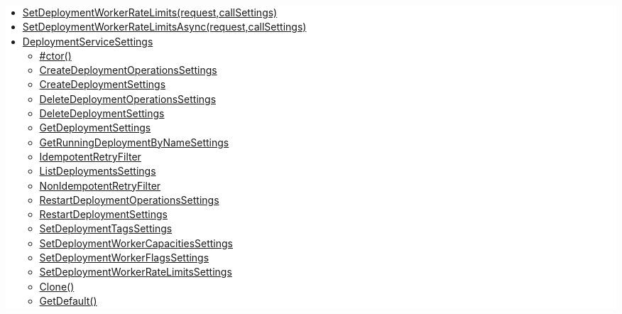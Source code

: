   - [SetDeploymentWorkerRateLimits(request,callSettings)](#M-Improbable-SpatialOS-Deployment-V1Beta1-DeploymentServiceClientImpl-SetDeploymentWorkerRateLimits-Improbable-SpatialOS-Deployment-V1Beta1-SetDeploymentWorkerRateLimitsRequest,Google-Api-Gax-Grpc-CallSettings- 'Improbable.SpatialOS.Deployment.V1Beta1.DeploymentServiceClientImpl.SetDeploymentWorkerRateLimits(Improbable.SpatialOS.Deployment.V1Beta1.SetDeploymentWorkerRateLimitsRequest,Google.Api.Gax.Grpc.CallSettings)')
  - [SetDeploymentWorkerRateLimitsAsync(request,callSettings)](#M-Improbable-SpatialOS-Deployment-V1Beta1-DeploymentServiceClientImpl-SetDeploymentWorkerRateLimitsAsync-Improbable-SpatialOS-Deployment-V1Beta1-SetDeploymentWorkerRateLimitsRequest,Google-Api-Gax-Grpc-CallSettings- 'Improbable.SpatialOS.Deployment.V1Beta1.DeploymentServiceClientImpl.SetDeploymentWorkerRateLimitsAsync(Improbable.SpatialOS.Deployment.V1Beta1.SetDeploymentWorkerRateLimitsRequest,Google.Api.Gax.Grpc.CallSettings)')
- [DeploymentServiceSettings](#T-Improbable-SpatialOS-Deployment-V1Beta1-DeploymentServiceSettings 'Improbable.SpatialOS.Deployment.V1Beta1.DeploymentServiceSettings')
  - [#ctor()](#M-Improbable-SpatialOS-Deployment-V1Beta1-DeploymentServiceSettings-#ctor 'Improbable.SpatialOS.Deployment.V1Beta1.DeploymentServiceSettings.#ctor')
  - [CreateDeploymentOperationsSettings](#P-Improbable-SpatialOS-Deployment-V1Beta1-DeploymentServiceSettings-CreateDeploymentOperationsSettings 'Improbable.SpatialOS.Deployment.V1Beta1.DeploymentServiceSettings.CreateDeploymentOperationsSettings')
  - [CreateDeploymentSettings](#P-Improbable-SpatialOS-Deployment-V1Beta1-DeploymentServiceSettings-CreateDeploymentSettings 'Improbable.SpatialOS.Deployment.V1Beta1.DeploymentServiceSettings.CreateDeploymentSettings')
  - [DeleteDeploymentOperationsSettings](#P-Improbable-SpatialOS-Deployment-V1Beta1-DeploymentServiceSettings-DeleteDeploymentOperationsSettings 'Improbable.SpatialOS.Deployment.V1Beta1.DeploymentServiceSettings.DeleteDeploymentOperationsSettings')
  - [DeleteDeploymentSettings](#P-Improbable-SpatialOS-Deployment-V1Beta1-DeploymentServiceSettings-DeleteDeploymentSettings 'Improbable.SpatialOS.Deployment.V1Beta1.DeploymentServiceSettings.DeleteDeploymentSettings')
  - [GetDeploymentSettings](#P-Improbable-SpatialOS-Deployment-V1Beta1-DeploymentServiceSettings-GetDeploymentSettings 'Improbable.SpatialOS.Deployment.V1Beta1.DeploymentServiceSettings.GetDeploymentSettings')
  - [GetRunningDeploymentByNameSettings](#P-Improbable-SpatialOS-Deployment-V1Beta1-DeploymentServiceSettings-GetRunningDeploymentByNameSettings 'Improbable.SpatialOS.Deployment.V1Beta1.DeploymentServiceSettings.GetRunningDeploymentByNameSettings')
  - [IdempotentRetryFilter](#P-Improbable-SpatialOS-Deployment-V1Beta1-DeploymentServiceSettings-IdempotentRetryFilter 'Improbable.SpatialOS.Deployment.V1Beta1.DeploymentServiceSettings.IdempotentRetryFilter')
  - [ListDeploymentsSettings](#P-Improbable-SpatialOS-Deployment-V1Beta1-DeploymentServiceSettings-ListDeploymentsSettings 'Improbable.SpatialOS.Deployment.V1Beta1.DeploymentServiceSettings.ListDeploymentsSettings')
  - [NonIdempotentRetryFilter](#P-Improbable-SpatialOS-Deployment-V1Beta1-DeploymentServiceSettings-NonIdempotentRetryFilter 'Improbable.SpatialOS.Deployment.V1Beta1.DeploymentServiceSettings.NonIdempotentRetryFilter')
  - [RestartDeploymentOperationsSettings](#P-Improbable-SpatialOS-Deployment-V1Beta1-DeploymentServiceSettings-RestartDeploymentOperationsSettings 'Improbable.SpatialOS.Deployment.V1Beta1.DeploymentServiceSettings.RestartDeploymentOperationsSettings')
  - [RestartDeploymentSettings](#P-Improbable-SpatialOS-Deployment-V1Beta1-DeploymentServiceSettings-RestartDeploymentSettings 'Improbable.SpatialOS.Deployment.V1Beta1.DeploymentServiceSettings.RestartDeploymentSettings')
  - [SetDeploymentTagsSettings](#P-Improbable-SpatialOS-Deployment-V1Beta1-DeploymentServiceSettings-SetDeploymentTagsSettings 'Improbable.SpatialOS.Deployment.V1Beta1.DeploymentServiceSettings.SetDeploymentTagsSettings')
  - [SetDeploymentWorkerCapacitiesSettings](#P-Improbable-SpatialOS-Deployment-V1Beta1-DeploymentServiceSettings-SetDeploymentWorkerCapacitiesSettings 'Improbable.SpatialOS.Deployment.V1Beta1.DeploymentServiceSettings.SetDeploymentWorkerCapacitiesSettings')
  - [SetDeploymentWorkerFlagsSettings](#P-Improbable-SpatialOS-Deployment-V1Beta1-DeploymentServiceSettings-SetDeploymentWorkerFlagsSettings 'Improbable.SpatialOS.Deployment.V1Beta1.DeploymentServiceSettings.SetDeploymentWorkerFlagsSettings')
  - [SetDeploymentWorkerRateLimitsSettings](#P-Improbable-SpatialOS-Deployment-V1Beta1-DeploymentServiceSettings-SetDeploymentWorkerRateLimitsSettings 'Improbable.SpatialOS.Deployment.V1Beta1.DeploymentServiceSettings.SetDeploymentWorkerRateLimitsSettings')
  - [Clone()](#M-Improbable-SpatialOS-Deployment-V1Beta1-DeploymentServiceSettings-Clone 'Improbable.SpatialOS.Deployment.V1Beta1.DeploymentServiceSettings.Clone')
  - [GetDefault()](#M-Improbable-SpatialOS-Deployment-V1Beta1-DeploymentServiceSettings-GetDefault 'Improbable.SpatialOS.Deployment.V1Beta1.DeploymentServiceSettings.GetDefault')